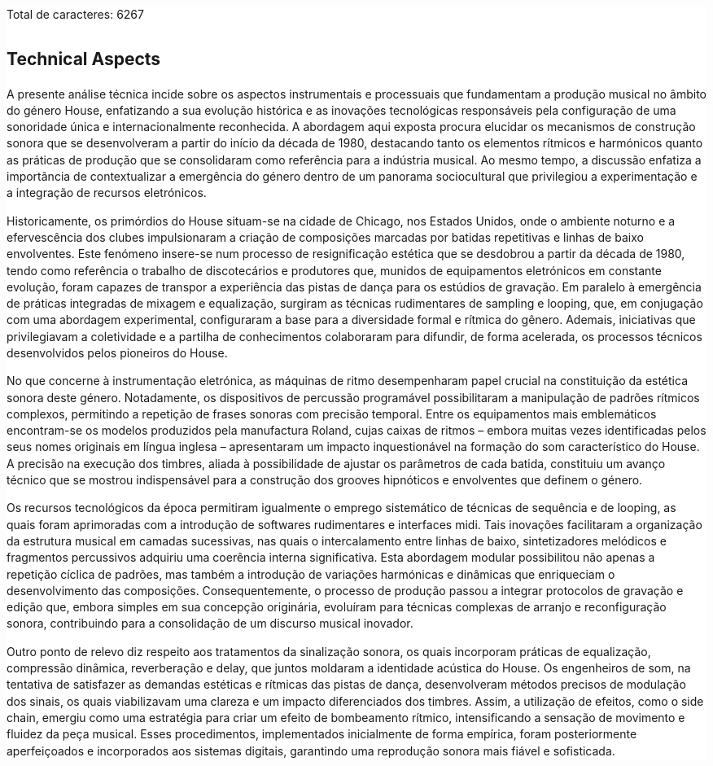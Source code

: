 Total de caracteres: 6267

## Technical Aspects

A presente análise técnica incide sobre os aspectos instrumentais e processuais que fundamentam a
produção musical no âmbito do género House, enfatizando a sua evolução histórica e as inovações
tecnológicas responsáveis pela configuração de uma sonoridade única e internacionalmente
reconhecida. A abordagem aqui exposta procura elucidar os mecanismos de construção sonora que se
desenvolveram a partir do início da década de 1980, destacando tanto os elementos rítmicos e
harmónicos quanto as práticas de produção que se consolidaram como referência para a indústria
musical. Ao mesmo tempo, a discussão enfatiza a importância de contextualizar a emergência do género
dentro de um panorama sociocultural que privilegiou a experimentação e a integração de recursos
eletrónicos.

Historicamente, os primórdios do House situam-se na cidade de Chicago, nos Estados Unidos, onde o
ambiente noturno e a efervescência dos clubes impulsionaram a criação de composições marcadas por
batidas repetitivas e linhas de baixo envolventes. Este fenómeno insere-se num processo de
resignificação estética que se desdobrou a partir da década de 1980, tendo como referência o
trabalho de discotecários e produtores que, munidos de equipamentos eletrónicos em constante
evolução, foram capazes de transpor a experiência das pistas de dança para os estúdios de gravação.
Em paralelo à emergência de práticas integradas de mixagem e equalização, surgiram as técnicas
rudimentares de sampling e looping, que, em conjugação com uma abordagem experimental, configuraram
a base para a diversidade formal e rítmica do gênero. Ademais, iniciativas que privilegiavam a
coletividade e a partilha de conhecimentos colaboraram para difundir, de forma acelerada, os
processos técnicos desenvolvidos pelos pioneiros do House.

No que concerne à instrumentação eletrónica, as máquinas de ritmo desempenharam papel crucial na
constituição da estética sonora deste género. Notadamente, os dispositivos de percussão programável
possibilitaram a manipulação de padrões rítmicos complexos, permitindo a repetição de frases sonoras
com precisão temporal. Entre os equipamentos mais emblemáticos encontram-se os modelos produzidos
pela manufactura Roland, cujas caixas de ritmos – embora muitas vezes identificadas pelos seus nomes
originais em língua inglesa – apresentaram um impacto inquestionável na formação do som
característico do House. A precisão na execução dos timbres, aliada à possibilidade de ajustar os
parâmetros de cada batida, constituiu um avanço técnico que se mostrou indispensável para a
construção dos grooves hipnóticos e envolventes que definem o género.

Os recursos tecnológicos da época permitiram igualmente o emprego sistemático de técnicas de
sequência e de looping, as quais foram aprimoradas com a introdução de softwares rudimentares e
interfaces midi. Tais inovações facilitaram a organização da estrutura musical em camadas
sucessivas, nas quais o intercalamento entre linhas de baixo, sintetizadores melódicos e fragmentos
percussivos adquiriu uma coerência interna significativa. Esta abordagem modular possibilitou não
apenas a repetição cíclica de padrões, mas também a introdução de variações harmónicas e dinâmicas
que enriqueciam o desenvolvimento das composições. Consequentemente, o processo de produção passou a
integrar protocolos de gravação e edição que, embora simples em sua concepção originária, evoluíram
para técnicas complexas de arranjo e reconfiguração sonora, contribuindo para a consolidação de um
discurso musical inovador.

Outro ponto de relevo diz respeito aos tratamentos da sinalização sonora, os quais incorporam
práticas de equalização, compressão dinâmica, reverberação e delay, que juntos moldaram a identidade
acústica do House. Os engenheiros de som, na tentativa de satisfazer as demandas estéticas e
rítmicas das pistas de dança, desenvolveram métodos precisos de modulação dos sinais, os quais
viabilizavam uma clareza e um impacto diferenciados dos timbres. Assim, a utilização de efeitos,
como o side chain, emergiu como uma estratégia para criar um efeito de bombeamento rítmico,
intensificando a sensação de movimento e fluidez da peça musical. Esses procedimentos, implementados
inicialmente de forma empírica, foram posteriormente aperfeiçoados e incorporados aos sistemas
digitais, garantindo uma reprodução sonora mais fiável e sofisticada.
